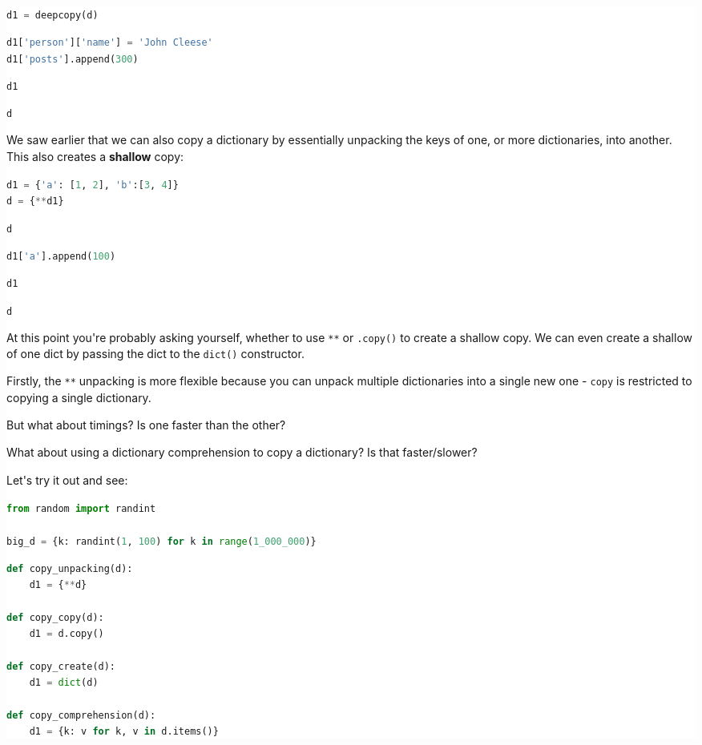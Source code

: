 ```python
d1 = deepcopy(d)
```

```python
d1['person']['name'] = 'John Cleese'
d1['posts'].append(300)
```

```python
d1
```

```python
d
```

We saw earlier that we can also copy a dictionary by essentially unpacking the keys of one, or more dictionaries, into another.
This also creates a **shallow** copy:

```python
d1 = {'a': [1, 2], 'b':[3, 4]}
d = {**d1}
```

```python
d
```

```python
d1['a'].append(100)
```

```python
d1
```

```python
d
```

At this point you're probably asking yourself, whether to use `**` or `.copy()` to create a shallow copy. We can even create a shallow of one dict by passing the dict to the `dict()` constructor.

Firstly, the `**` unpacking is more flexible because you can unpack multiple dictionaries into a single new one - `copy` is restricted to copying a single dictionary.

But what about timings? Is one faster than the other?

What about using a dictionary comprehension to copy a dictionary? Is that faster/slower?

Let's try it out and see:

```python
from random import randint

big_d = {k: randint(1, 100) for k in range(1_000_000)}
```

```python
def copy_unpacking(d):
    d1 = {**d}
    
def copy_copy(d):
    d1 = d.copy()

def copy_create(d):
    d1 = dict(d)
    
def copy_comprehension(d):
    d1 = {k: v for k, v in d.items()}
```
